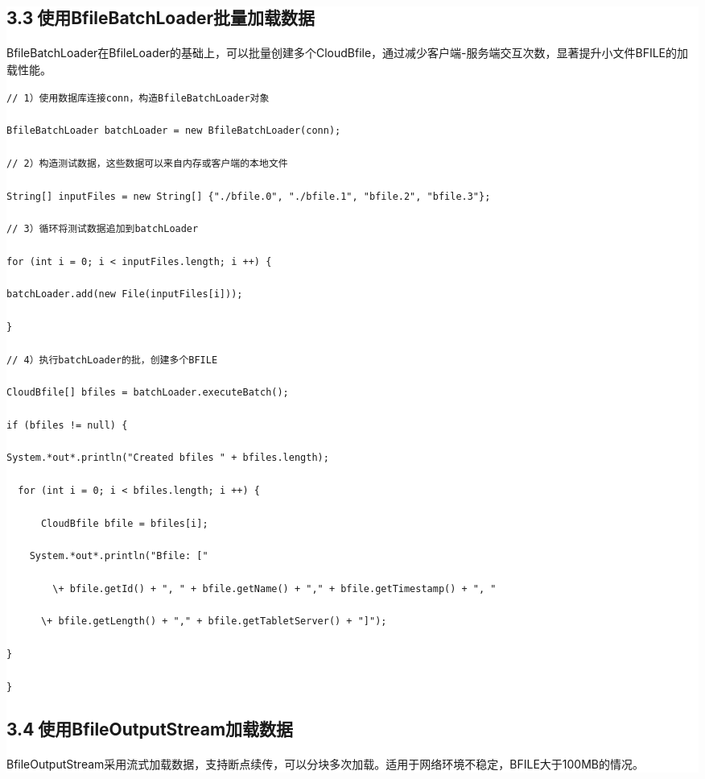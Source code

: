 ```
```



## 3.3 使用BfileBatchLoader批量加载数据

BfileBatchLoader在BfileLoader的基础上，可以批量创建多个CloudBfile，通过减少客户端-服务端交互次数，显著提升小文件BFILE的加载性能。

```
// 1）使用数据库连接conn，构造BfileBatchLoader对象

BfileBatchLoader batchLoader = new BfileBatchLoader(conn);

// 2）构造测试数据，这些数据可以来自内存或客户端的本地文件

String[] inputFiles = new String[] {"./bfile.0", "./bfile.1", "bfile.2", "bfile.3"};

// 3）循环将测试数据追加到batchLoader

for (int i = 0; i < inputFiles.length; i ++) {

batchLoader.add(new File(inputFiles[i]));

}

// 4）执行batchLoader的批，创建多个BFILE

CloudBfile[] bfiles = batchLoader.executeBatch();

if (bfiles != null) {

System.*out*.println("Created bfiles " + bfiles.length);

  for (int i = 0; i < bfiles.length; i ++) {

​      CloudBfile bfile = bfiles[i];

​    System.*out*.println("Bfile: [" 

​        \+ bfile.getId() + ", " + bfile.getName() + "," + bfile.getTimestamp() + ", " 

​      \+ bfile.getLength() + "," + bfile.getTabletServer() + "]");

}

}
```



## 3.4  使用BfileOutputStream加载数据

BfileOutputStream采用流式加载数据，支持断点续传，可以分块多次加载。适用于网络环境不稳定，BFILE大于100MB的情况。
